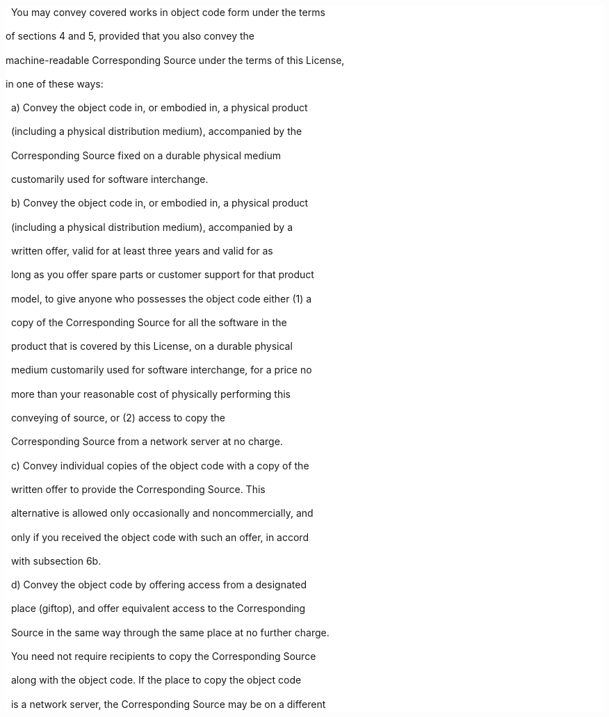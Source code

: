 &nbsp; You may convey covered works in object code form under the terms

of sections 4 and 5, provided that you also convey the

machine-readable Corresponding Source under the terms of this License,

in one of these ways:



&nbsp;   a) Convey the object code in, or embodied in, a physical product

&nbsp;   (including a physical distribution medium), accompanied by the

&nbsp;   Corresponding Source fixed on a durable physical medium

&nbsp;   customarily used for software interchange.



&nbsp;   b) Convey the object code in, or embodied in, a physical product

&nbsp;   (including a physical distribution medium), accompanied by a

&nbsp;   written offer, valid for at least three years and valid for as

&nbsp;   long as you offer spare parts or customer support for that product

&nbsp;   model, to give anyone who possesses the object code either (1) a

&nbsp;   copy of the Corresponding Source for all the software in the

&nbsp;   product that is covered by this License, on a durable physical

&nbsp;   medium customarily used for software interchange, for a price no

&nbsp;   more than your reasonable cost of physically performing this

&nbsp;   conveying of source, or (2) access to copy the

&nbsp;   Corresponding Source from a network server at no charge.



&nbsp;   c) Convey individual copies of the object code with a copy of the

&nbsp;   written offer to provide the Corresponding Source.  This

&nbsp;   alternative is allowed only occasionally and noncommercially, and

&nbsp;   only if you received the object code with such an offer, in accord

&nbsp;   with subsection 6b.



&nbsp;   d) Convey the object code by offering access from a designated

&nbsp;   place (giftop), and offer equivalent access to the Corresponding

&nbsp;   Source in the same way through the same place at no further charge.

&nbsp;   You need not require recipients to copy the Corresponding Source

&nbsp;   along with the object code.  If the place to copy the object code

&nbsp;   is a network server, the Corresponding Source may be on a different
